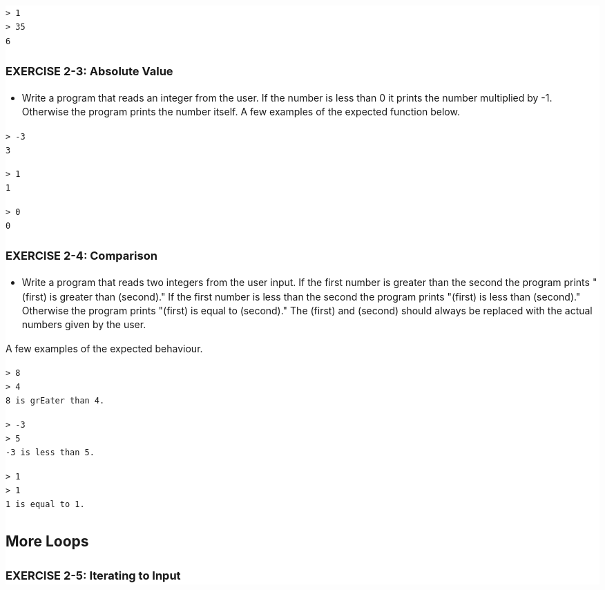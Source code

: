 ```console
> 1 
> 35 
6
```

### EXERCISE 2-3: Absolute Value

* Write a program that reads an integer from the user. If the number is less than 0 it prints the number multiplied by -1. Otherwise the program prints the number itself. A few examples of the expected function below.

```console
> -3
3
```

```console
> 1
1
```

```console
> 0
0
```
### EXERCISE 2-4: Comparison

* Write a program that reads two integers from the user input. If the first number is greater than the second the program prints "(first) is greater than (second)." If the first number is less than the second the program prints "(first) is less than (second)." Otherwise the program prints "(first) is equal to (second)." The (first) and (second) should always be replaced with the actual numbers given by the user.

A few examples of the expected behaviour.

```console
> 8 
> 4 
8 is grEater than 4.
```

```console
> -3 
> 5 
-3 is less than 5.
```

```console
> 1 
> 1 
1 is equal to 1.
```

## More Loops

### EXERCISE 2-5: Iterating to Input
